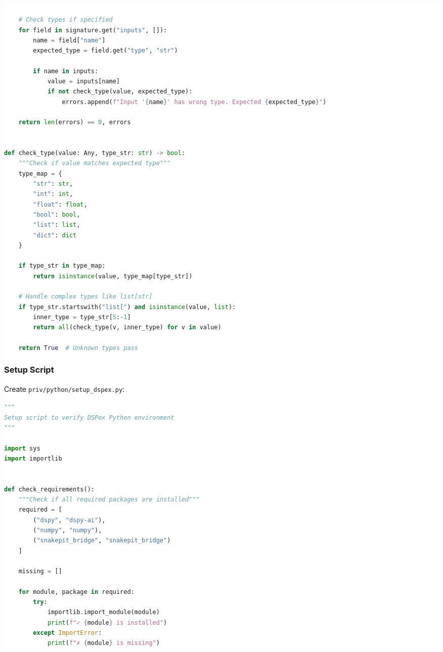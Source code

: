 ```python
    
    # Check types if specified
    for field in signature.get("inputs", []):
        name = field["name"]
        expected_type = field.get("type", "str")
        
        if name in inputs:
            value = inputs[name]
            if not check_type(value, expected_type):
                errors.append(f"Input '{name}' has wrong type. Expected {expected_type}")
    
    return len(errors) == 0, errors


def check_type(value: Any, type_str: str) -> bool:
    """Check if value matches expected type"""
    type_map = {
        "str": str,
        "int": int,
        "float": float,
        "bool": bool,
        "list": list,
        "dict": dict
    }
    
    if type_str in type_map:
        return isinstance(value, type_map[type_str])
    
    # Handle complex types like list[str]
    if type_str.startswith("list[") and isinstance(value, list):
        inner_type = type_str[5:-1]
        return all(check_type(v, inner_type) for v in value)
    
    return True  # Unknown types pass
```

### Setup Script
Create `priv/python/setup_dspex.py`:
```python
"""
Setup script to verify DSPex Python environment
"""

import sys
import importlib


def check_requirements():
    """Check if all required packages are installed"""
    required = [
        ("dspy", "dspy-ai"),
        ("numpy", "numpy"),
        ("snakepit_bridge", "snakepit_bridge")
    ]
    
    missing = []
    
    for module, package in required:
        try:
            importlib.import_module(module)
            print(f"✓ {module} is installed")
        except ImportError:
            print(f"✗ {module} is missing")
```